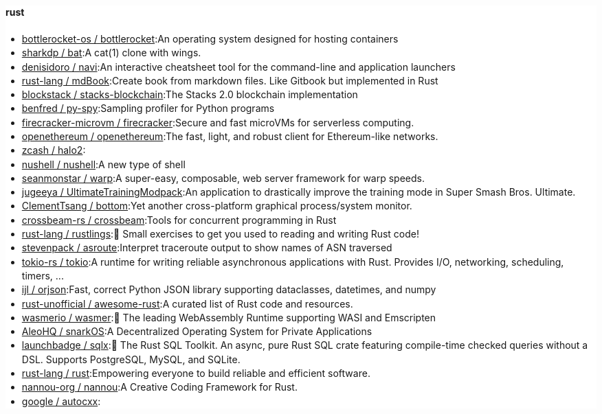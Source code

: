 #### rust
* [bottlerocket-os / bottlerocket](https://github.com/bottlerocket-os/bottlerocket):An operating system designed for hosting containers
* [sharkdp / bat](https://github.com/sharkdp/bat):A cat(1) clone with wings.
* [denisidoro / navi](https://github.com/denisidoro/navi):An interactive cheatsheet tool for the command-line and application launchers
* [rust-lang / mdBook](https://github.com/rust-lang/mdBook):Create book from markdown files. Like Gitbook but implemented in Rust
* [blockstack / stacks-blockchain](https://github.com/blockstack/stacks-blockchain):The Stacks 2.0 blockchain implementation
* [benfred / py-spy](https://github.com/benfred/py-spy):Sampling profiler for Python programs
* [firecracker-microvm / firecracker](https://github.com/firecracker-microvm/firecracker):Secure and fast microVMs for serverless computing.
* [openethereum / openethereum](https://github.com/openethereum/openethereum):The fast, light, and robust client for Ethereum-like networks.
* [zcash / halo2](https://github.com/zcash/halo2):
* [nushell / nushell](https://github.com/nushell/nushell):A new type of shell
* [seanmonstar / warp](https://github.com/seanmonstar/warp):A super-easy, composable, web server framework for warp speeds.
* [jugeeya / UltimateTrainingModpack](https://github.com/jugeeya/UltimateTrainingModpack):An application to drastically improve the training mode in Super Smash Bros. Ultimate.
* [ClementTsang / bottom](https://github.com/ClementTsang/bottom):Yet another cross-platform graphical process/system monitor.
* [crossbeam-rs / crossbeam](https://github.com/crossbeam-rs/crossbeam):Tools for concurrent programming in Rust
* [rust-lang / rustlings](https://github.com/rust-lang/rustlings):🦀 Small exercises to get you used to reading and writing Rust code!
* [stevenpack / asroute](https://github.com/stevenpack/asroute):Interpret traceroute output to show names of ASN traversed
* [tokio-rs / tokio](https://github.com/tokio-rs/tokio):A runtime for writing reliable asynchronous applications with Rust. Provides I/O, networking, scheduling, timers, ...
* [ijl / orjson](https://github.com/ijl/orjson):Fast, correct Python JSON library supporting dataclasses, datetimes, and numpy
* [rust-unofficial / awesome-rust](https://github.com/rust-unofficial/awesome-rust):A curated list of Rust code and resources.
* [wasmerio / wasmer](https://github.com/wasmerio/wasmer):🚀 The leading WebAssembly Runtime supporting WASI and Emscripten
* [AleoHQ / snarkOS](https://github.com/AleoHQ/snarkOS):A Decentralized Operating System for Private Applications
* [launchbadge / sqlx](https://github.com/launchbadge/sqlx):🧰 The Rust SQL Toolkit. An async, pure Rust SQL crate featuring compile-time checked queries without a DSL. Supports PostgreSQL, MySQL, and SQLite.
* [rust-lang / rust](https://github.com/rust-lang/rust):Empowering everyone to build reliable and efficient software.
* [nannou-org / nannou](https://github.com/nannou-org/nannou):A Creative Coding Framework for Rust.
* [google / autocxx](https://github.com/google/autocxx):
